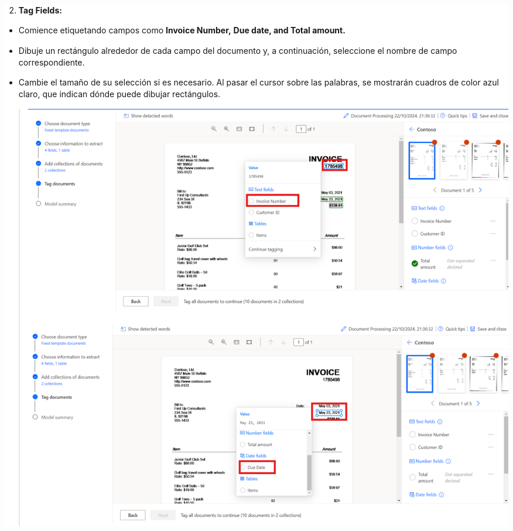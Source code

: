 2.  **Tag Fields:**

- Comience etiquetando campos como **Invoice Number,** **Due date, and
  Total amount.**

- Dibuje un rectángulo alrededor de cada campo del documento y, a
  continuación, seleccione el nombre de campo correspondiente.

- Cambie el tamaño de su selección si es necesario. Al pasar el cursor
  sobre las palabras, se mostrarán cuadros de color azul claro, que
  indican dónde puede dibujar rectángulos.

> ![](./media/image30.png)
>
> ![](./media/image31.png)
>